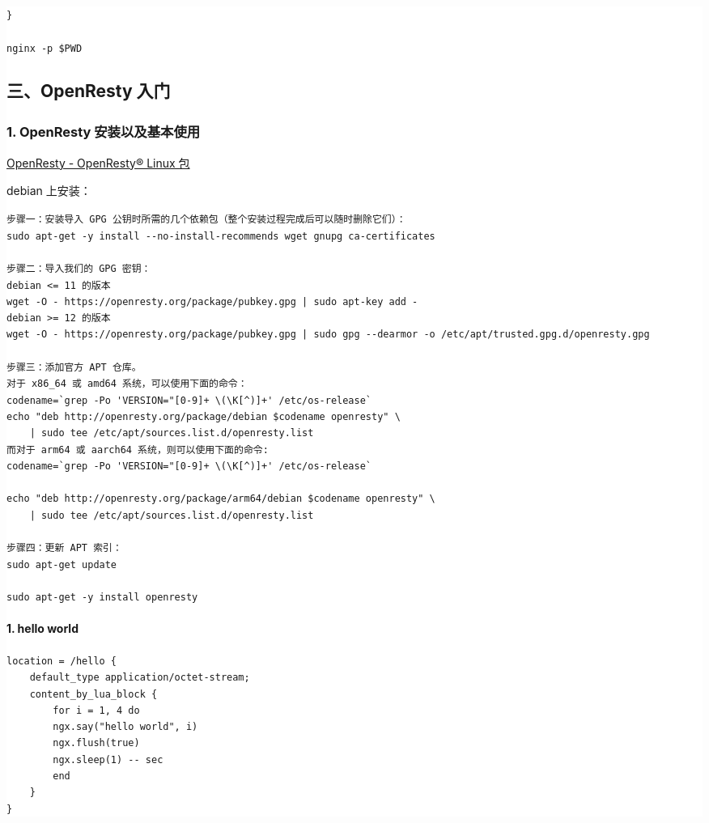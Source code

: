 ```nginx
}

nginx -p $PWD
```

## 三、OpenResty 入门

### 1. OpenResty 安装以及基本使用

[OpenResty - OpenResty® Linux 包](https://openresty.org/cn/linux-packages.html#debian)

debian 上安装：

```shell
步骤一：安装导入 GPG 公钥时所需的几个依赖包（整个安装过程完成后可以随时删除它们）：
sudo apt-get -y install --no-install-recommends wget gnupg ca-certificates

步骤二：导入我们的 GPG 密钥：
debian <= 11 的版本
wget -O - https://openresty.org/package/pubkey.gpg | sudo apt-key add -
debian >= 12 的版本
wget -O - https://openresty.org/package/pubkey.gpg | sudo gpg --dearmor -o /etc/apt/trusted.gpg.d/openresty.gpg

步骤三：添加官方 APT 仓库。
对于 x86_64 或 amd64 系统，可以使用下面的命令：
codename=`grep -Po 'VERSION="[0-9]+ \(\K[^)]+' /etc/os-release`
echo "deb http://openresty.org/package/debian $codename openresty" \
    | sudo tee /etc/apt/sources.list.d/openresty.list
而对于 arm64 或 aarch64 系统，则可以使用下面的命令:
codename=`grep -Po 'VERSION="[0-9]+ \(\K[^)]+' /etc/os-release`

echo "deb http://openresty.org/package/arm64/debian $codename openresty" \
    | sudo tee /etc/apt/sources.list.d/openresty.list

步骤四：更新 APT 索引：
sudo apt-get update

sudo apt-get -y install openresty
```

#### 1. hello world

```nginx
location = /hello {
	default_type application/octet-stream;
	content_by_lua_block {
		for i = 1, 4 do
		ngx.say("hello world", i)
		ngx.flush(true)
		ngx.sleep(1) -- sec
		end
	}
}
```
